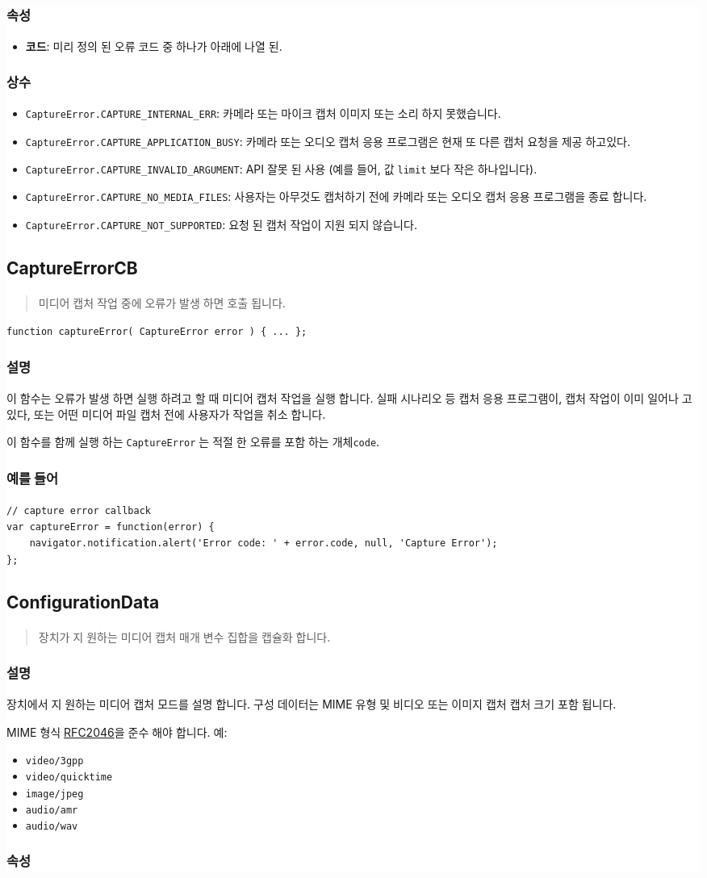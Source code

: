 ### 속성

*   **코드**: 미리 정의 된 오류 코드 중 하나가 아래에 나열 된.

### 상수

*   `CaptureError.CAPTURE_INTERNAL_ERR`: 카메라 또는 마이크 캡처 이미지 또는 소리 하지 못했습니다.

*   `CaptureError.CAPTURE_APPLICATION_BUSY`: 카메라 또는 오디오 캡처 응용 프로그램은 현재 또 다른 캡처 요청을 제공 하고있다.

*   `CaptureError.CAPTURE_INVALID_ARGUMENT`: API 잘못 된 사용 (예를 들어, 값 `limit` 보다 작은 하나입니다).

*   `CaptureError.CAPTURE_NO_MEDIA_FILES`: 사용자는 아무것도 캡처하기 전에 카메라 또는 오디오 캡처 응용 프로그램을 종료 합니다.

*   `CaptureError.CAPTURE_NOT_SUPPORTED`: 요청 된 캡처 작업이 지원 되지 않습니다.

## CaptureErrorCB

> 미디어 캡처 작업 중에 오류가 발생 하면 호출 됩니다.

    function captureError( CaptureError error ) { ... };
    

### 설명

이 함수는 오류가 발생 하면 실행 하려고 할 때 미디어 캡처 작업을 실행 합니다. 실패 시나리오 등 캡처 응용 프로그램이, 캡처 작업이 이미 일어나 고 있다, 또는 어떤 미디어 파일 캡처 전에 사용자가 작업을 취소 합니다.

이 함수를 함께 실행 하는 `CaptureError` 는 적절 한 오류를 포함 하는 개체`code`.

### 예를 들어

    // capture error callback
    var captureError = function(error) {
        navigator.notification.alert('Error code: ' + error.code, null, 'Capture Error');
    };
    

## ConfigurationData

> 장치가 지 원하는 미디어 캡처 매개 변수 집합을 캡슐화 합니다.

### 설명

장치에서 지 원하는 미디어 캡처 모드를 설명 합니다. 구성 데이터는 MIME 유형 및 비디오 또는 이미지 캡처 캡처 크기 포함 됩니다.

MIME 형식 [RFC2046][1]을 준수 해야 합니다. 예:

 [1]: http://www.ietf.org/rfc/rfc2046.txt

*   `video/3gpp`
*   `video/quicktime`
*   `image/jpeg`
*   `audio/amr`
*   `audio/wav`

### 속성
